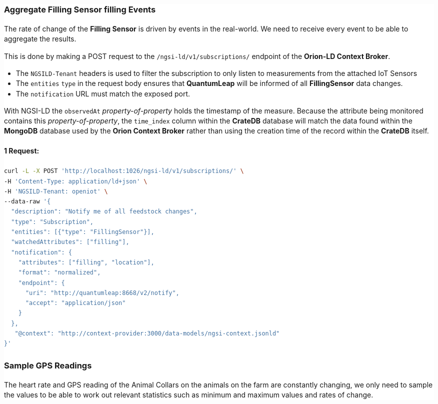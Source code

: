 ### Aggregate Filling Sensor filling Events

The rate of change of the **Filling Sensor** is driven by events in the real-world. We need to receive every event to be
able to aggregate the results.

This is done by making a POST request to the `/ngsi-ld/v1/subscriptions/` endpoint of the **Orion-LD Context Broker**.

-   The `NGSILD-Tenant` headers is used to filter the subscription to only listen to measurements from the attached IoT
    Sensors
-   The `entities` `type` in the request body ensures that **QuantumLeap** will be informed of all **FillingSensor**
    data changes.
-   The `notification` URL must match the exposed port.

With NGSI-LD the `observedAt` _property-of-property_ holds the timestamp of the measure. Because the attribute being
monitored contains this _property-of-property_, the `time_index` column within the **CrateDB** database will match the
data found within the **MongoDB** database used by the **Orion Context Broker** rather than using the creation time of
the record within the **CrateDB** itself.

#### 1 Request:

```bash
curl -L -X POST 'http://localhost:1026/ngsi-ld/v1/subscriptions/' \
-H 'Content-Type: application/ld+json' \
-H 'NGSILD-Tenant: openiot' \
--data-raw '{
  "description": "Notify me of all feedstock changes",
  "type": "Subscription",
  "entities": [{"type": "FillingSensor"}],
  "watchedAttributes": ["filling"],
  "notification": {
    "attributes": ["filling", "location"],
    "format": "normalized",
    "endpoint": {
      "uri": "http://quantumleap:8668/v2/notify",
      "accept": "application/json"
    }
  },
   "@context": "http://context-provider:3000/data-models/ngsi-context.jsonld"
}'
```

### Sample GPS Readings

The heart rate and GPS reading of the Animal Collars on the animals on the farm are constantly changing, we only need to
sample the values to be able to work out relevant statistics such as minimum and maximum values and rates of change.
